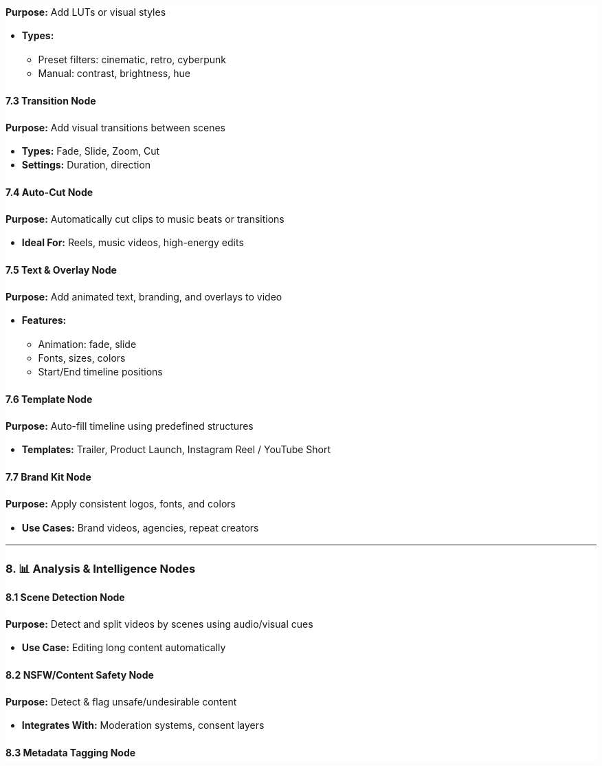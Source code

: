 **Purpose:** Add LUTs or visual styles

* **Types:**

  * Preset filters: cinematic, retro, cyberpunk
  * Manual: contrast, brightness, hue

#### 7.3 Transition Node

**Purpose:** Add visual transitions between scenes

* **Types:** Fade, Slide, Zoom, Cut
* **Settings:** Duration, direction

#### 7.4 Auto-Cut Node

**Purpose:** Automatically cut clips to music beats or transitions

* **Ideal For:** Reels, music videos, high-energy edits

#### 7.5 Text & Overlay Node

**Purpose:** Add animated text, branding, and overlays to video

* **Features:**

  * Animation: fade, slide
  * Fonts, sizes, colors
  * Start/End timeline positions

#### 7.6 Template Node

**Purpose:** Auto-fill timeline using predefined structures

* **Templates:** Trailer, Product Launch, Instagram Reel / YouTube Short

#### 7.7 Brand Kit Node

**Purpose:** Apply consistent logos, fonts, and colors

* **Use Cases:** Brand videos, agencies, repeat creators

---

### 8. 📊 Analysis & Intelligence Nodes

#### 8.1 Scene Detection Node

**Purpose:** Detect and split videos by scenes using audio/visual cues

* **Use Case:** Editing long content automatically

#### 8.2 NSFW/Content Safety Node

**Purpose:** Detect & flag unsafe/undesirable content

* **Integrates With:** Moderation systems, consent layers

#### 8.3 Metadata Tagging Node
